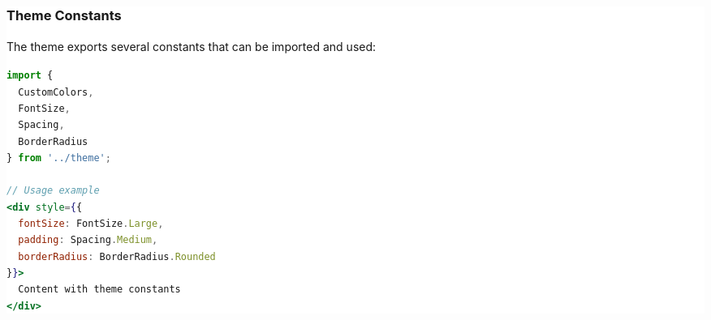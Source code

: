 ### Theme Constants

The theme exports several constants that can be imported and used:

```jsx
import { 
  CustomColors,
  FontSize, 
  Spacing, 
  BorderRadius 
} from '../theme';

// Usage example
<div style={{ 
  fontSize: FontSize.Large,
  padding: Spacing.Medium,
  borderRadius: BorderRadius.Rounded
}}>
  Content with theme constants
</div>
```